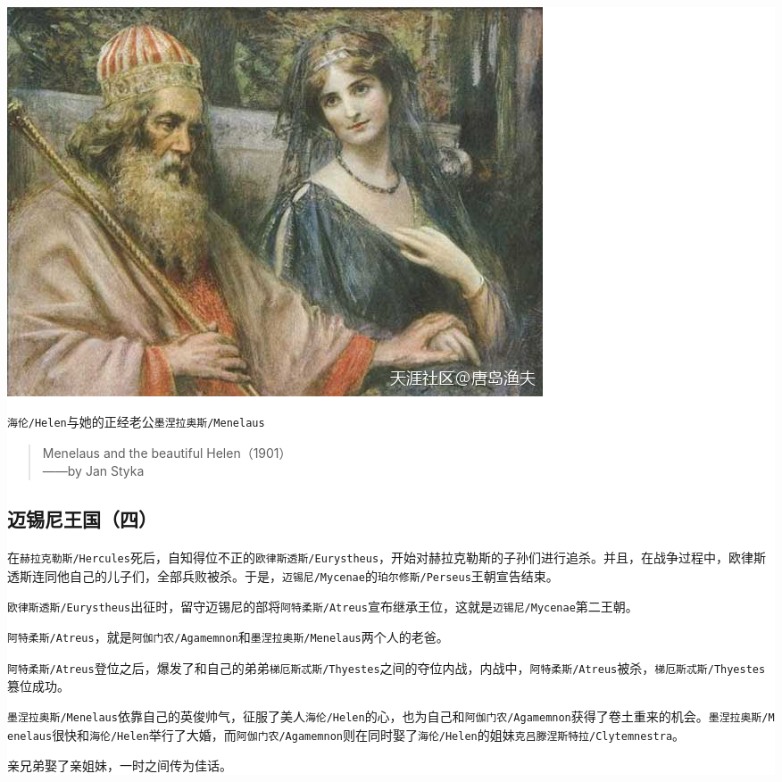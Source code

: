 ![](Menelaus-and-the-beautiful-Helen.jpg)

`海伦/Helen`与她的正经老公`墨涅拉奥斯/Menelaus`

> Menelaus and the beautiful Helen（1901）<br>
——by Jan Styka


## 迈锡尼王国（四）

在`赫拉克勒斯/Hercules`死后，自知得位不正的`欧律斯透斯/Eurystheus`，开始对赫拉克勒斯的子孙们进行追杀。并且，在战争过程中，欧律斯透斯连同他自己的儿子们，全部兵败被杀。于是，`迈锡尼/Mycenae`的`珀尔修斯/Perseus`王朝宣告结束。

`欧律斯透斯/Eurystheus`出征时，留守迈锡尼的部将`阿特柔斯/Atreus`宣布继承王位，这就是`迈锡尼/Mycenae`第二王朝。

`阿特柔斯/Atreus`，就是`阿伽门农/Agamemnon`和`墨涅拉奥斯/Menelaus`两个人的老爸。

`阿特柔斯/Atreus`登位之后，爆发了和自己的弟弟`梯厄斯忒斯/Thyestes`之间的夺位内战，内战中，`阿特柔斯/Atreus`被杀，`梯厄斯忒斯/Thyestes`篡位成功。

`墨涅拉奥斯/Menelaus`依靠自己的英俊帅气，征服了美人`海伦/Helen`的心，也为自己和`阿伽门农/Agamemnon`获得了卷土重来的机会。`墨涅拉奥斯/Menelaus`很快和`海伦/Helen`举行了大婚，而`阿伽门农/Agamemnon`则在同时娶了`海伦/Helen`的姐妹`克吕滕涅斯特拉/Clytemnestra`。

亲兄弟娶了亲姐妹，一时之间传为佳话。

